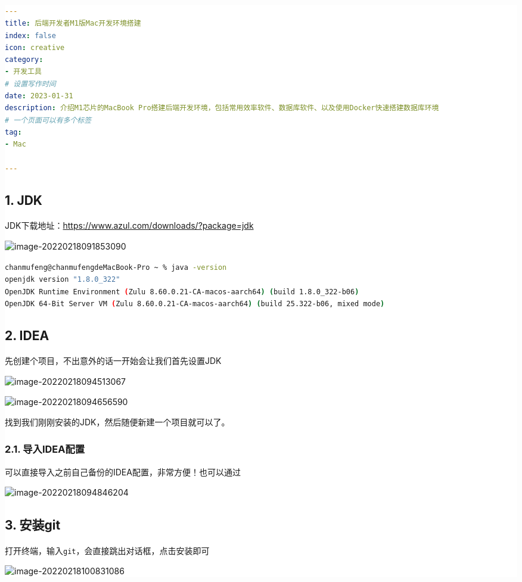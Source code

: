 ```yaml
---
title: 后端开发者M1版Mac开发环境搭建
index: false
icon: creative
category:
- 开发工具
# 设置写作时间
date: 2023-01-31
description: 介绍M1芯片的MacBook Pro搭建后端开发环境，包括常用效率软件、数据库软件、以及使用Docker快速搭建数据库环境
# 一个页面可以有多个标签
tag:
- Mac

---
```

## 1. JDK

JDK下载地址：https://www.azul.com/downloads/?package=jdk

![image-20220218091853090](https://p3-juejin.byteimg.com/tos-cn-i-k3u1fbpfcp/3da2a939e4544eb3bfc69f662a887ca7~tplv-k3u1fbpfcp-zoom-1.image)

```bash
chanmufeng@chanmufengdeMacBook-Pro ~ % java -version
openjdk version "1.8.0_322"
OpenJDK Runtime Environment (Zulu 8.60.0.21-CA-macos-aarch64) (build 1.8.0_322-b06)
OpenJDK 64-Bit Server VM (Zulu 8.60.0.21-CA-macos-aarch64) (build 25.322-b06, mixed mode)
```

## 2. IDEA

先创建个项目，不出意外的话一开始会让我们首先设置JDK

![image-20220218094513067](https://p3-juejin.byteimg.com/tos-cn-i-k3u1fbpfcp/4536616cf16847c096144c5665457359~tplv-k3u1fbpfcp-zoom-1.image)

![image-20220218094656590](https://p3-juejin.byteimg.com/tos-cn-i-k3u1fbpfcp/0a68638eb67b4c6596aab0b5c43d17f8~tplv-k3u1fbpfcp-zoom-1.image)

找到我们刚刚安装的JDK，然后随便新建一个项目就可以了。

### 2.1. 导入IDEA配置

可以直接导入之前自己备份的IDEA配置，非常方便！也可以通过

![image-20220218094846204](https://p3-juejin.byteimg.com/tos-cn-i-k3u1fbpfcp/f2d606172865414fa7de98072407df91~tplv-k3u1fbpfcp-zoom-1.image)

## 3. 安装git

打开终端，输入`git`，会直接跳出对话框，点击安装即可

![image-20220218100831086](https://p3-juejin.byteimg.com/tos-cn-i-k3u1fbpfcp/46bb45f8a97a414e870eb0fb13df3172~tplv-k3u1fbpfcp-zoom-1.image)
